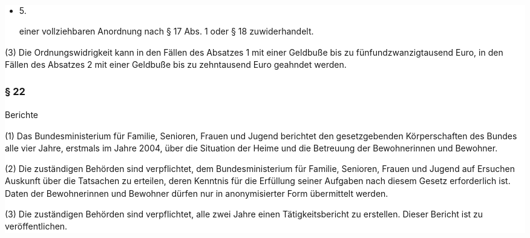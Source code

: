   - 5\.
    
    <div style="">
    
    einer vollziehbaren Anordnung nach § 17 Abs. 1 oder § 18
    zuwiderhandelt.
    
    </div>

</div>

<div class="jurAbsatz">

(3) Die Ordnungswidrigkeit kann in den Fällen des Absatzes 1 mit einer
Geldbuße bis zu fünfundzwanzigtausend Euro, in den Fällen des Absatzes 2
mit einer Geldbuße bis zu zehntausend Euro geahndet werden.

</div>

</div>

</div>

</div>

<span id="BJNR018730974BJNE003801320.html"></span>

### § 22  
Berichte

<div>

<div class="jnhtml">

<div>

<div class="jurAbsatz">

(1) Das Bundesministerium für Familie, Senioren, Frauen und Jugend
berichtet den gesetzgebenden Körperschaften des Bundes alle vier Jahre,
erstmals im Jahre 2004, über die Situation der Heime und die Betreuung
der Bewohnerinnen und Bewohner.

</div>

<div class="jurAbsatz">

(2) Die zuständigen Behörden sind verpflichtet, dem Bundesministerium
für Familie, Senioren, Frauen und Jugend auf Ersuchen Auskunft über die
Tatsachen zu erteilen, deren Kenntnis für die Erfüllung seiner Aufgaben
nach diesem Gesetz erforderlich ist. Daten der Bewohnerinnen und
Bewohner dürfen nur in anonymisierter Form übermittelt werden.

</div>

<div class="jurAbsatz">

(3) Die zuständigen Behörden sind verpflichtet, alle zwei Jahre einen
Tätigkeitsbericht zu erstellen. Dieser Bericht ist zu veröffentlichen.

</div>
